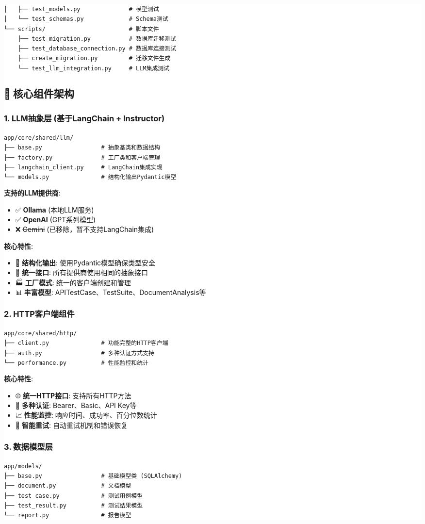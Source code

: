 ```
│   ├── test_models.py              # 模型测试
│   └── test_schemas.py             # Schema测试
└── scripts/                        # 脚本文件
    ├── test_migration.py           # 数据库迁移测试
    ├── test_database_connection.py # 数据库连接测试
    ├── create_migration.py         # 迁移文件生成
    └── test_llm_integration.py     # LLM集成测试
```

## 🔧 核心组件架构

### 1. LLM抽象层 (基于LangChain + Instructor)
```
app/core/shared/llm/
├── base.py                 # 抽象基类和数据结构
├── factory.py              # 工厂类和客户端管理
├── langchain_client.py     # LangChain集成实现
└── models.py               # 结构化输出Pydantic模型
```

**支持的LLM提供商**:
- ✅ **Ollama** (本地LLM服务)
- ✅ **OpenAI** (GPT系列模型)
- ❌ ~~Gemini~~ (已移除，暂不支持LangChain集成)

**核心特性**:
- 🎯 **结构化输出**: 使用Pydantic模型确保类型安全
- 🔄 **统一接口**: 所有提供商使用相同的抽象接口
- 🏭 **工厂模式**: 统一的客户端创建和管理
- 📊 **丰富模型**: APITestCase、TestSuite、DocumentAnalysis等

### 2. HTTP客户端组件
```
app/core/shared/http/
├── client.py               # 功能完整的HTTP客户端
├── auth.py                 # 多种认证方式支持
└── performance.py          # 性能监控和统计
```

**核心特性**:
- 🌐 **统一HTTP接口**: 支持所有HTTP方法
- 🔐 **多种认证**: Bearer、Basic、API Key等
- 📈 **性能监控**: 响应时间、成功率、百分位数统计
- 🔄 **智能重试**: 自动重试机制和错误恢复

### 3. 数据模型层
```
app/models/
├── base.py                 # 基础模型类 (SQLAlchemy)
├── document.py             # 文档模型
├── test_case.py            # 测试用例模型
├── test_result.py          # 测试结果模型
└── report.py               # 报告模型
```
